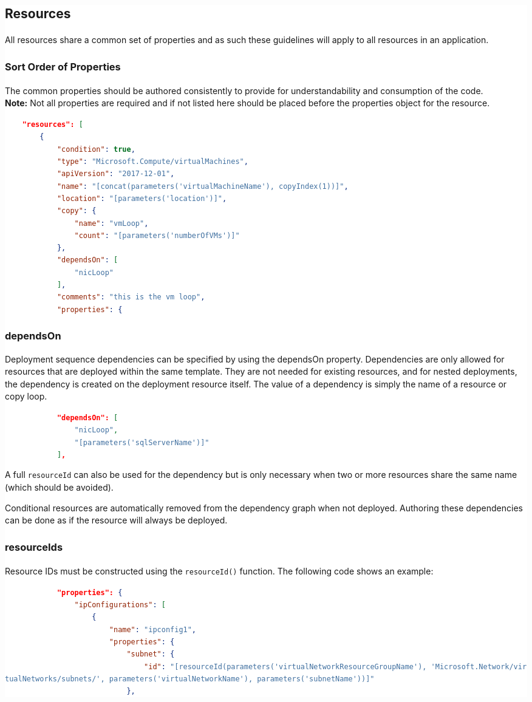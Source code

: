 
## Resources  
All resources share a common set of properties and as such these guidelines will apply to all resources in an application.  

### Sort Order of Properties  
The common properties should be authored consistently to provide for understandability and consumption of the code.    
**Note:** Not all properties are required and if not listed here should be placed before the properties object for the resource.  
```json
    "resources": [
        {
            "condition": true,
            "type": "Microsoft.Compute/virtualMachines",
            "apiVersion": "2017-12-01",
            "name": "[concat(parameters('virtualMachineName'), copyIndex(1))]",
            "location": "[parameters('location')]",
            "copy": {
                "name": "vmLoop",
                "count": "[parameters('numberOfVMs')]"
            },
            "dependsOn": [
                "nicLoop"
            ],
            "comments": "this is the vm loop",
            "properties": {
```
### dependsOn  
Deployment sequence dependencies can be specified by using the dependsOn property.  Dependencies are only allowed for resources that are deployed within the same template. They are not needed for existing resources, and for nested deployments, the dependency is created on the deployment resource itself.
The value of a dependency is simply the name of a resource or copy loop.
```json
            "dependsOn": [
                "nicLoop",
                "[parameters('sqlServerName')]"
            ],
```  
A full `resourceId` can also be used for the dependency but is only necessary when two or more resources share the same name (which should be avoided).  

Conditional resources are automatically removed from the dependency graph when not deployed.  Authoring these dependencies can be done as if the resource will always be deployed.  

### resourceIds
Resource IDs must be constructed using the `resourceId()` function.  The following code shows an example:  
```json
            "properties": {
                "ipConfigurations": [
                    {
                        "name": "ipconfig1",
                        "properties": {
                            "subnet": {
                                "id": "[resourceId(parameters('virtualNetworkResourceGroupName'), 'Microsoft.Network/virtualNetworks/subnets/', parameters('virtualNetworkName'), parameters('subnetName'))]"
                            },
```  
